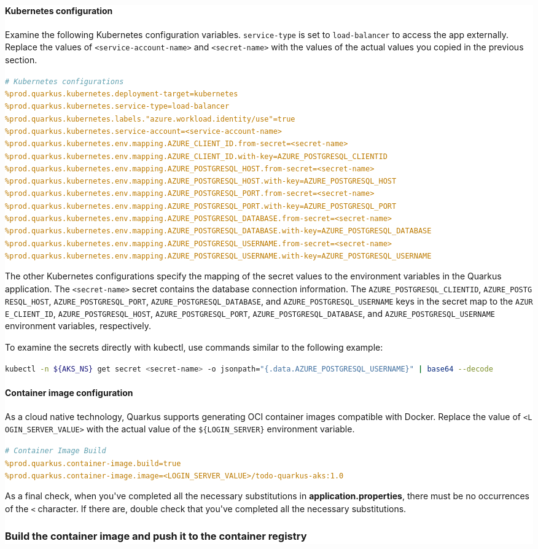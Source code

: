 #### Kubernetes configuration

Examine the following Kubernetes configuration variables. `service-type` is set to `load-balancer` to access the app externally. Replace the values of `<service-account-name>` and `<secret-name>` with the values of the actual values you copied in the previous section.

```yaml
# Kubernetes configurations
%prod.quarkus.kubernetes.deployment-target=kubernetes
%prod.quarkus.kubernetes.service-type=load-balancer
%prod.quarkus.kubernetes.labels."azure.workload.identity/use"=true
%prod.quarkus.kubernetes.service-account=<service-account-name>
%prod.quarkus.kubernetes.env.mapping.AZURE_CLIENT_ID.from-secret=<secret-name>
%prod.quarkus.kubernetes.env.mapping.AZURE_CLIENT_ID.with-key=AZURE_POSTGRESQL_CLIENTID
%prod.quarkus.kubernetes.env.mapping.AZURE_POSTGRESQL_HOST.from-secret=<secret-name>
%prod.quarkus.kubernetes.env.mapping.AZURE_POSTGRESQL_HOST.with-key=AZURE_POSTGRESQL_HOST
%prod.quarkus.kubernetes.env.mapping.AZURE_POSTGRESQL_PORT.from-secret=<secret-name>
%prod.quarkus.kubernetes.env.mapping.AZURE_POSTGRESQL_PORT.with-key=AZURE_POSTGRESQL_PORT
%prod.quarkus.kubernetes.env.mapping.AZURE_POSTGRESQL_DATABASE.from-secret=<secret-name>
%prod.quarkus.kubernetes.env.mapping.AZURE_POSTGRESQL_DATABASE.with-key=AZURE_POSTGRESQL_DATABASE
%prod.quarkus.kubernetes.env.mapping.AZURE_POSTGRESQL_USERNAME.from-secret=<secret-name>
%prod.quarkus.kubernetes.env.mapping.AZURE_POSTGRESQL_USERNAME.with-key=AZURE_POSTGRESQL_USERNAME
```

The other Kubernetes configurations specify the mapping of the secret values to the environment variables in the Quarkus application. The `<secret-name>` secret contains the database connection information. The `AZURE_POSTGRESQL_CLIENTID`, `AZURE_POSTGRESQL_HOST`, `AZURE_POSTGRESQL_PORT`, `AZURE_POSTGRESQL_DATABASE`, and `AZURE_POSTGRESQL_USERNAME` keys in the secret map to the `AZURE_CLIENT_ID`, `AZURE_POSTGRESQL_HOST`, `AZURE_POSTGRESQL_PORT`, `AZURE_POSTGRESQL_DATABASE`, and `AZURE_POSTGRESQL_USERNAME` environment variables, respectively.

To examine the secrets directly with kubectl, use commands similar to the following example:

```bash
kubectl -n ${AKS_NS} get secret <secret-name> -o jsonpath="{.data.AZURE_POSTGRESQL_USERNAME}" | base64 --decode
```

#### Container image configuration

As a cloud native technology, Quarkus supports generating OCI container images compatible with Docker. Replace the value of `<LOGIN_SERVER_VALUE>` with the actual value of the `${LOGIN_SERVER}` environment variable.

```yaml
# Container Image Build
%prod.quarkus.container-image.build=true
%prod.quarkus.container-image.image=<LOGIN_SERVER_VALUE>/todo-quarkus-aks:1.0
```

As a final check, when you've completed all the necessary substitutions in **application.properties**, there must be no occurrences of the `<` character. If there are, double check that you've completed all the necessary substitutions.

### Build the container image and push it to the container registry
